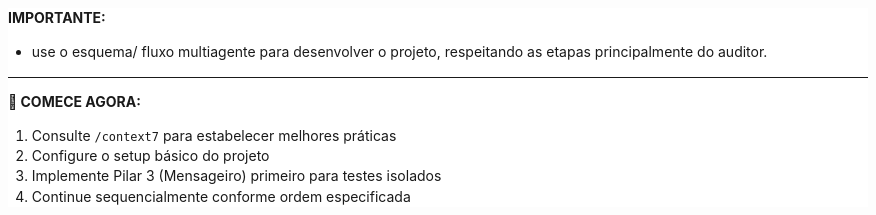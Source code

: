 **IMPORTANTE:**
- use o esquema/ fluxo multiagente para desenvolver o projeto, respeitando as etapas principalmente do auditor.
---

**🚀 COMECE AGORA:**
1. Consulte `/context7` para estabelecer melhores práticas
2. Configure o setup básico do projeto
3. Implemente Pilar 3 (Mensageiro) primeiro para testes isolados
4. Continue sequencialmente conforme ordem especificada
